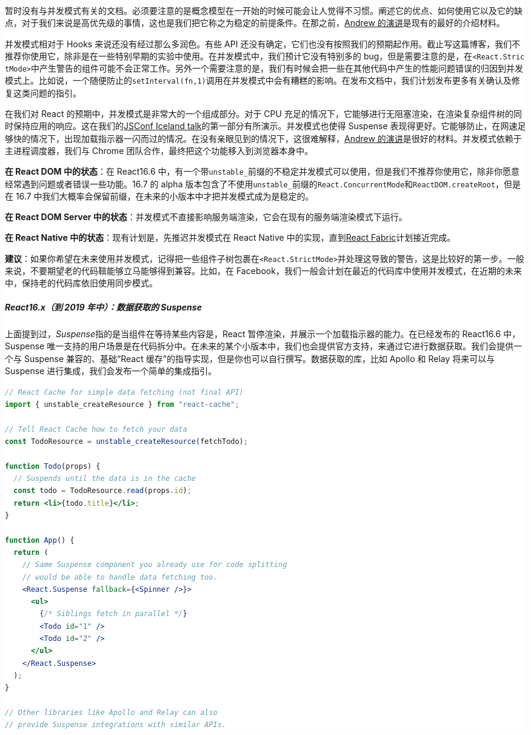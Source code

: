 暂时没有与并发模式有关的文档。必须要注意的是概念模型在一开始的时候可能会让人觉得不习惯。阐述它的优点、如何使用它以及它的缺点，对于我们来说是高优先级的事情，这也是我们把它称之为稳定的前提条件。在那之前，[Andrew 的演讲](https://www.youtube.com/watch?v=ByBPyMBTzM0)是现有的最好的介绍材料。

并发模式相对于 Hooks 来说还没有经过那么多润色。有些 API 还没有确定，它们也没有按照我们的预期起作用。截止写这篇博客，我们不推荐你使用它，除非是在一些特别早期的实验中使用。在并发模式中，我们预计它没有特别多的 bug，但是需要注意的是，在`<React.StrictMode>`中产生警告的组件可能不会正常工作。另外一个需要注意的是，我们有时候会把一些在其他代码中产生的性能问题错误的归因到并发模式上。比如说，一个随便防止的`setInterval(fn,1)`调用在并发模式中会有糟糕的影响。在发布文档中，我们计划发布更多有关确认及修复这类问题的指引。

在我们对 React 的预期中，并发模式是非常大的一个组成部分。对于 CPU 充足的情况下，它能够进行无阻塞渲染，在渲染复杂组件树的同时保持应用的响应。这在我们的[JSConf Iceland talk](https://reactjs.org/blog/2018/03/01/sneak-peek-beyond-react-16.html)的第一部分有所演示。并发模式也使得 Suspense 表现得更好。它能够防止，在网速足够快的情况下，出现加载指示器一闪而过的情况。在没有亲眼见到的情况下，这很难解释，[Andrew 的演讲](https://www.youtube.com/watch?v=ByBPyMBTzM0)是很好的材料。并发模式依赖于主进程调度器，我们与 Chrome 团队合作，最终把这个功能移入到浏览器本身中。

**在 React DOM 中的状态**：在 React16.6 中，有一个带`unstable_`前缀的不稳定并发模式可以使用，但是我们不推荐你使用它，除非你愿意经常遇到问题或者错误一些功能。16.7 的 alpha 版本包含了不使用`unstable_`前缀的`React.ConcurrentMode`和`ReactDOM.createRoot`，但是在 16.7 中我们大概率会保留前缀，在未来的小版本中才把并发模式成为是稳定的。

**在 React DOM Server 中的状态**：并发模式不直接影响服务端渲染，它会在现有的服务端渲染模式下运行。

**在 React Native 中的状态**：现有计划是，先推迟并发模式在 React Native 中的实现，直到[React Fabric](https://github.com/react-native-community/discussions-and-proposals/issues/4)计划接近完成。

**建议**：如果你希望在未来使用并发模式，记得把一些组件子树包裹在`<React.StrictMode>`并处理这导致的警告，这是比较好的第一步。一般来说，不要期望老的代码鞥能够立马能够得到兼容。比如，在 Facebook，我们一般会计划在最近的代码库中使用并发模式，在近期的未来中，保持老的代码库依旧使用同步模式。

##### React16.x（到 2019 年中）：数据获取的 Suspense

上面提到过，*Suspense*指的是当组件在等待某些内容是，React 暂停渲染，并展示一个加载指示器的能力。在已经发布的 React16.6 中，Suspense 唯一支持的用户场景是在代码拆分中。在未来的某个小版本中，我们也会提供官方支持，来通过它进行数据获取。我们会提供一个与 Suspense 兼容的、基础“React 缓存”的指导实现，但是你也可以自行撰写。数据获取的库，比如 Apollo 和 Relay 将来可以与 Suspense 进行集成，我们会发布一个简单的集成指引。

```jsx
// React Cache for simple data fetching (not final API)
import { unstable_createResource } from "react-cache";

// Tell React Cache how to fetch your data
const TodoResource = unstable_createResource(fetchTodo);

function Todo(props) {
  // Suspends until the data is in the cache
  const todo = TodoResource.read(props.id);
  return <li>{todo.title}</li>;
}

function App() {
  return (
    // Same Suspense component you already use for code splitting
    // would be able to handle data fetching too.
    <React.Suspense fallback={<Spinner />}>
      <ul>
        {/* Siblings fetch in parallel */}
        <Todo id="1" />
        <Todo id="2" />
      </ul>
    </React.Suspense>
  );
}

// Other libraries like Apollo and Relay can also
// provide Suspense integrations with similar APIs.
```
